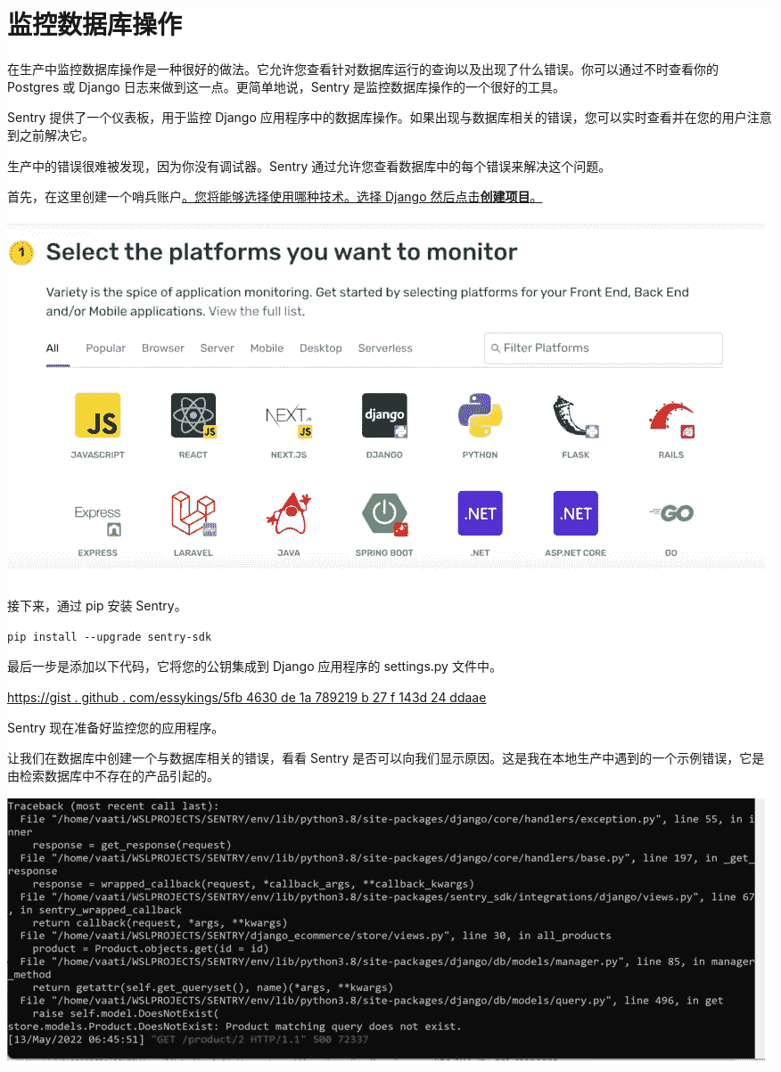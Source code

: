 # 监控数据库操作

在生产中监控数据库操作是一种很好的做法。它允许您查看针对数据库运行的查询以及出现了什么错误。你可以通过不时查看你的 Postgres 或 Django 日志来做到这一点。更简单地说，Sentry 是监控数据库操作的一个很好的工具。

Sentry 提供了一个仪表板，用于监控 Django 应用程序中的数据库操作。如果出现与数据库相关的错误，您可以实时查看并在您的用户注意到之前解决它。

生产中的错误很难被发现，因为你没有调试器。Sentry 通过允许您查看数据库中的每个错误来解决这个问题。

首先，在这里创建一个哨兵账户[。您将能够选择使用哪种技术。选择 Django 然后点击**创建项目**。](https://sentry.io/signup)

![](img/e6c17e05e5b12f64694558b049152ab1.png)

接下来，通过 pip 安装 Sentry。

```
pip install --upgrade sentry-sdk
```

最后一步是添加以下代码，它将您的公钥集成到 Django 应用程序的 settings.py 文件中。

[https://gist . github . com/essykings/5fb 4630 de 1a 789219 b 27 f 143d 24 ddaae](https://gist.github.com/essykings/5fb4630de1a789219b27f143d24ddaae)

Sentry 现在准备好监控您的应用程序。

让我们在数据库中创建一个与数据库相关的错误，看看 Sentry 是否可以向我们显示原因。这是我在本地生产中遇到的一个示例错误，它是由检索数据库中不存在的产品引起的。

![](img/6dcf09bca1bd420b6aa73683720decf9.png)
